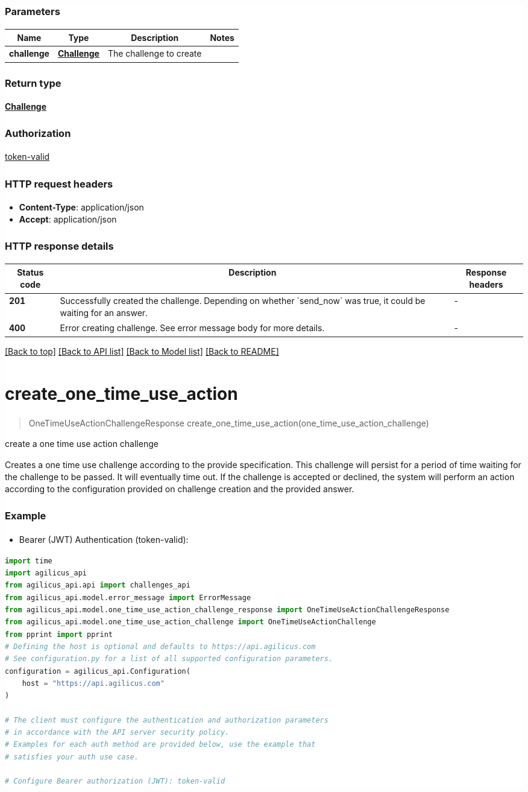 
### Parameters

Name | Type | Description  | Notes
------------- | ------------- | ------------- | -------------
 **challenge** | [**Challenge**](Challenge.md)| The challenge to create |

### Return type

[**Challenge**](Challenge.md)

### Authorization

[token-valid](../README.md#token-valid)

### HTTP request headers

 - **Content-Type**: application/json
 - **Accept**: application/json


### HTTP response details
| Status code | Description | Response headers |
|-------------|-------------|------------------|
**201** | Successfully created the challenge. Depending on whether &#x60;send_now&#x60; was true, it could be waiting for an answer.  |  -  |
**400** | Error creating challenge. See error message body for more details. |  -  |

[[Back to top]](#) [[Back to API list]](../README.md#documentation-for-api-endpoints) [[Back to Model list]](../README.md#documentation-for-models) [[Back to README]](../README.md)

# **create_one_time_use_action**
> OneTimeUseActionChallengeResponse create_one_time_use_action(one_time_use_action_challenge)

create a one time use action challenge

Creates a one time use challenge according to the provide specification. This challenge will persist for a period of time waiting for the challenge to be passed. It will eventually time out. If the challenge is accepted or declined, the system will perform an action according to the configuration provided on challenge creation and the provided answer. 

### Example

* Bearer (JWT) Authentication (token-valid):
```python
import time
import agilicus_api
from agilicus_api.api import challenges_api
from agilicus_api.model.error_message import ErrorMessage
from agilicus_api.model.one_time_use_action_challenge_response import OneTimeUseActionChallengeResponse
from agilicus_api.model.one_time_use_action_challenge import OneTimeUseActionChallenge
from pprint import pprint
# Defining the host is optional and defaults to https://api.agilicus.com
# See configuration.py for a list of all supported configuration parameters.
configuration = agilicus_api.Configuration(
    host = "https://api.agilicus.com"
)

# The client must configure the authentication and authorization parameters
# in accordance with the API server security policy.
# Examples for each auth method are provided below, use the example that
# satisfies your auth use case.

# Configure Bearer authorization (JWT): token-valid
```